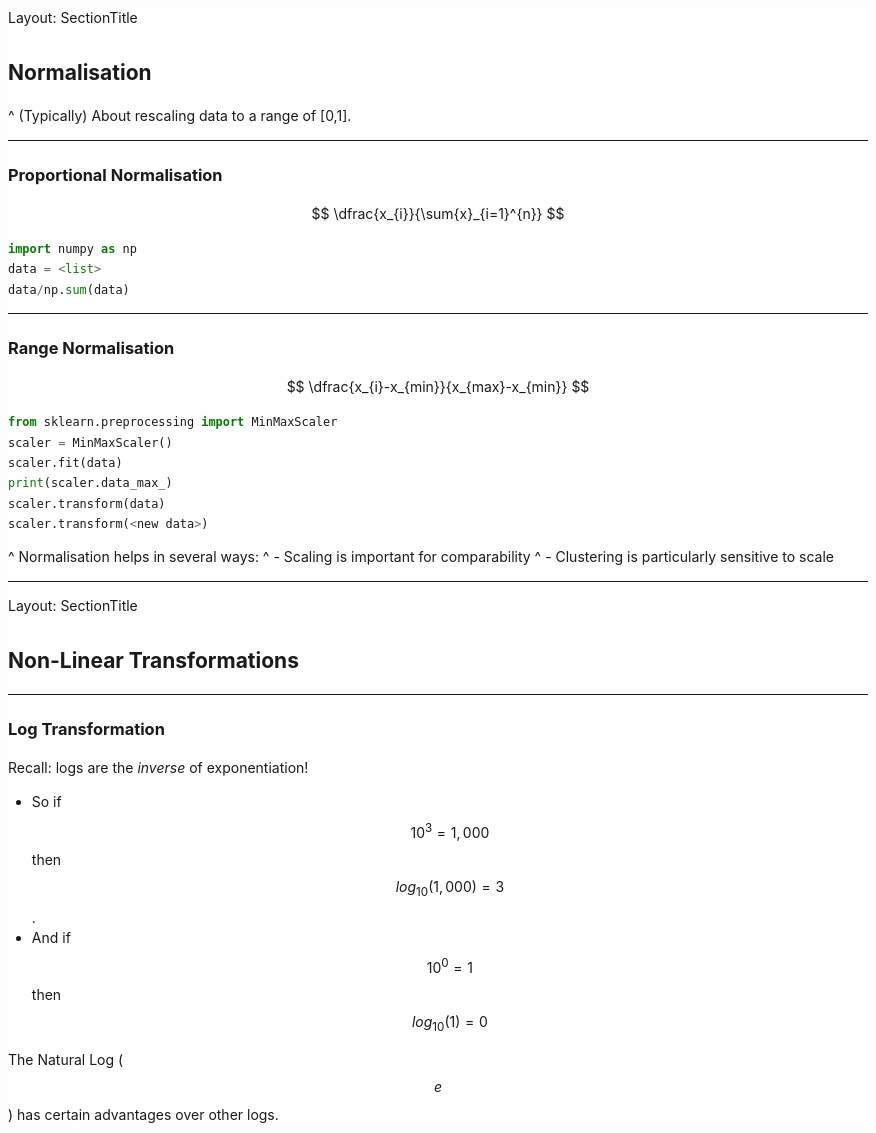 Layout: SectionTitle

## Normalisation

^ (Typically) About rescaling data to a range of [0,1].

---
### Proportional Normalisation

$$
\dfrac{x_{i}}{\sum{x}_{i=1}^{n}}
$$

```python
import numpy as np
data = <list>
data/np.sum(data)
```

---
### Range Normalisation

$$
\dfrac{x_{i}-x_{min}}{x_{max}-x_{min}}
$$

```python
from sklearn.preprocessing import MinMaxScaler
scaler = MinMaxScaler()
scaler.fit(data)
print(scaler.data_max_)
scaler.transform(data)
scaler.transform(<new data>)
```

^ Normalisation helps in several ways:
^ - Scaling is important for comparability
^ - Clustering is particularly sensitive to scale

---
Layout: SectionTitle
## Non-Linear Transformations

---
### Log Transformation

Recall: logs are the *inverse* of exponentiation!

- So if $$10^{3} = 1,000$$ then $$log_{10}(1,000) = 3$$.
- And if $$10^{0} = 1$$ then $$log_{10}(1) = 0$$

The Natural Log ($$e$$) has certain advantages over other logs.
